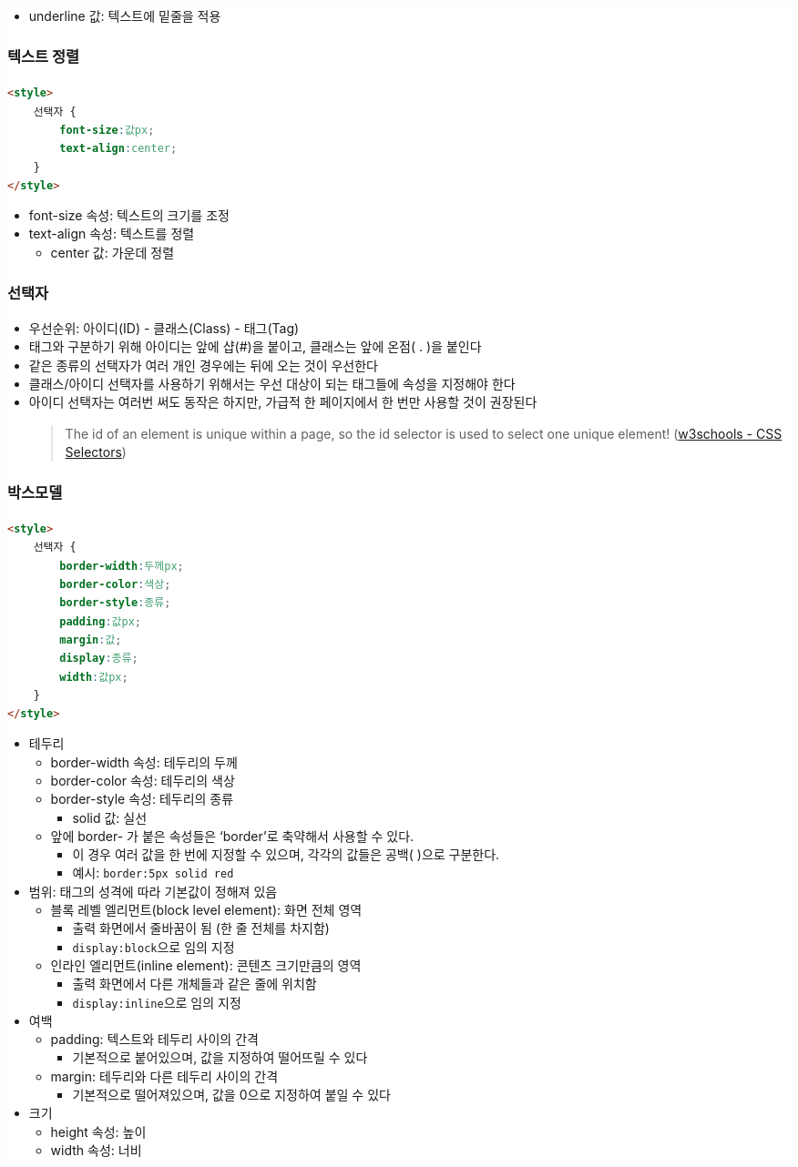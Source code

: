   - underline 값: 텍스트에 밑줄을 적용

### 텍스트 정렬

```html
<style>
    선택자 {
        font-size:값px;
        text-align:center;
    }
</style>
```

- font-size 속성: 텍스트의 크기를 조정
- text-align 속성: 텍스트를 정렬
    - center 값: 가운데 정렬

### 선택자

- 우선순위: 아이디(ID) - 클래스(Class) - 태그(Tag)
- 태그와 구분하기 위해 아이디는 앞에 샵(#)을 붙이고, 클래스는 앞에 온점( . )을 붙인다
- 같은 종류의 선택자가 여러 개인 경우에는 뒤에 오는 것이 우선한다
- 클래스/아이디 선택자를 사용하기 위해서는 우선 대상이 되는 태그들에 속성을 지정해야 한다
- 아이디 선택자는 여러번 써도 동작은 하지만, 가급적 한 페이지에서 한 번만 사용할 것이 권장된다
  > The id of an element is unique within a page, so the id selector is used to select one unique element! ([w3schools - CSS Selectors](https://www.w3schools.com/css/css_selectors.asp))

### 박스모델

```html
<style>
    선택자 {
        border-width:두께px;
        border-color:색상;
        border-style:종류;
        padding:값px;
        margin:값;
        display:종류;
        width:값px;
    }
</style>
```

- 테두리
    - border-width 속성: 테두리의 두께
    - border-color 속성: 테두리의 색상
    - border-style 속성: 테두리의 종류
        - solid 값: 실선
    - 앞에 border- 가 붙은 속성들은 ‘border’로 축약해서 사용할 수 있다.
        - 이 경우 여러 값을 한 번에 지정할 수 있으며, 각각의 값들은 공백(  )으로 구분한다.
        - 예시: `border:5px solid red`
- 범위: 태그의 성격에 따라 기본값이 정해져 있음
    - 블록 레벨 엘리먼트(block level element): 화면 전체 영역
        - 출력 화면에서 줄바꿈이 됨 (한 줄 전체를 차지함)
        - `display:block`으로 임의 지정
    - 인라인 엘리먼트(inline element): 콘텐츠 크기만큼의 영역
        - 출력 화면에서 다른 개체들과 같은 줄에 위치함
        - `display:inline`으로 임의 지정
- 여백
    - padding: 텍스트와 테두리 사이의 간격
        - 기본적으로 붙어있으며, 값을 지정하여 떨어뜨릴 수 있다
    - margin: 테두리와 다른 테두리 사이의 간격
        - 기본적으로 떨어져있으며, 값을 0으로 지정하여 붙일 수 있다
- 크기
    - height 속성: 높이
    - width 속성: 너비
